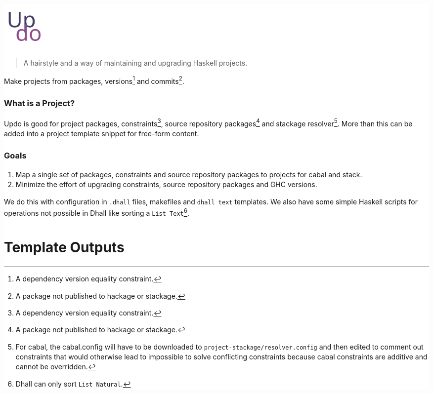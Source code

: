 # <img src="updo-offset.svg" height="80px" />
> A hairstyle and a way of maintaining and upgrading Haskell projects.

Make projects from packages, versions[^constraints]  and
commits[^unpublished-packages].

[^constraints]: A dependency version equality constraint.

### What is a Project?

Updo is good for project packages, constraints[^constraints], source repository
packages[^unpublished-packages] and stackage
resolver[^download-stackage-config]. More than this can be added into a project
template snippet for free-form content.

[^download-stackage-config]: For cabal, the cabal.config will have to be
  downloaded to `project-stackage/resolver.config` and then edited to comment
  out constraints that would otherwise lead to impossible to solve conflicting
  constraints because cabal constraints are additive and cannot be overridden.

### Goals

1. Map a single set of packages, constraints and source repository packages to
   projects for cabal and stack.
2. Minimize the effort of upgrading constraints, source repository packages and
   GHC versions.

We do this with configuration in `.dhall` files, makefiles and `dhall text`
templates. We also have some simple Haskell scripts for operations not possible
in Dhall like sorting a `List Text`[^dhall-sort-list-nat].

[^dhall-sort-list-nat]: Dhall can only sort `List Natural`.

# Template Outputs


[^unpublished-packages]: A package not published to hackage or stackage.
[^base.yaml]: Anything in `stacksnippet.dhall` will be used by
[^stackage-config-url-path]: The URL path to download this file from is
[^constraints]: To stack, constraints and source repository packages are
[^revision]: Cabal's [revision feature](https://github.com/haskell/cabal/issues/7833)
[^pkg-groups]: Dhall can't do arbitrary IO like reading files from a folder.
[^replacing_versions]: Using ghc-x.y.z and lts-m.n in the example output, not
[^format-lsp]: Formatting is also available with the [Dhall LSP Server][LSP].
[dhall-text-templating]: https://www.haskellforall.com/2017/06/dhall-is-now-template-engine.html
[LSP]: https://github.com/PanAeon/vscode-dhall-lsp-server